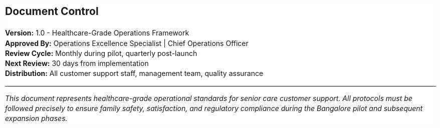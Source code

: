 
## Document Control
**Version:** 1.0 - Healthcare-Grade Operations Framework  
**Approved By:** Operations Excellence Specialist | Chief Operations Officer  
**Review Cycle:** Monthly during pilot, quarterly post-launch  
**Next Review:** 30 days from implementation  
**Distribution:** All customer support staff, management team, quality assurance

---

*This document represents healthcare-grade operational standards for senior care customer support. All protocols must be followed precisely to ensure family safety, satisfaction, and regulatory compliance during the Bangalore pilot and subsequent expansion phases.*
